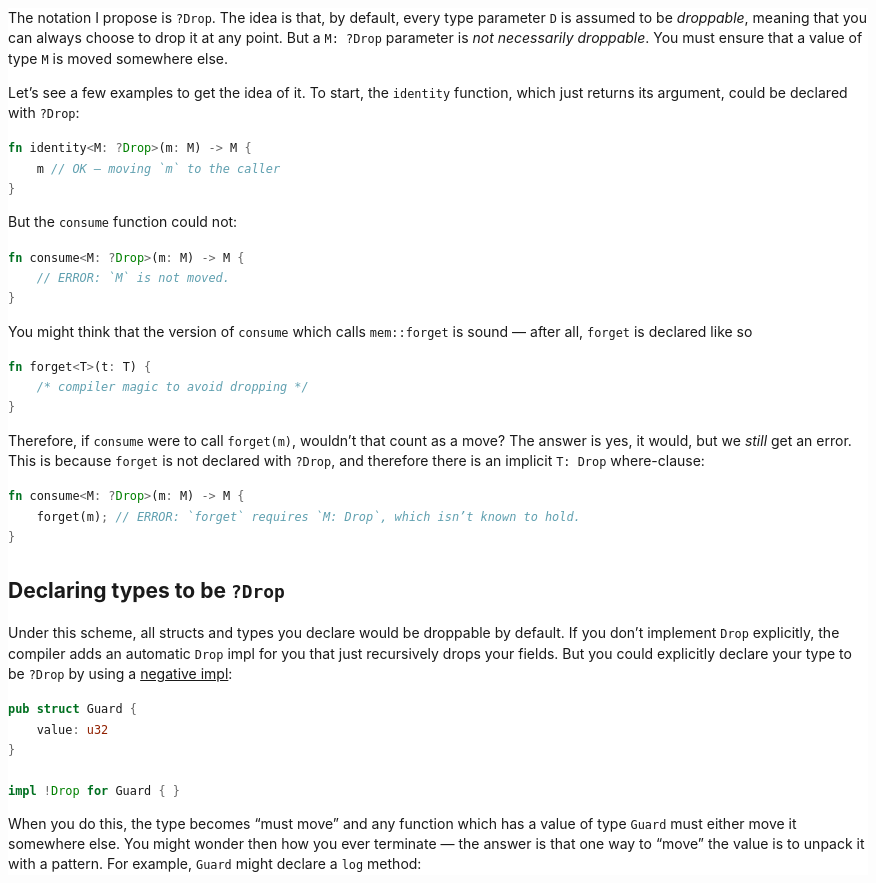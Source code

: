 The notation I propose is `?Drop`. The idea is that, by default, every type parameter `D` is assumed to be *droppable*, meaning that you can always choose to drop it at any point. But a `M: ?Drop` parameter is *not necessarily droppable*. You must ensure that a value of type `M` is moved somewhere else.

Let’s see a few examples to get the idea of it. To start, the `identity` function, which just returns its argument, could be declared with `?Drop`:

```rust
fn identity<M: ?Drop>(m: M) -> M {
    m // OK — moving `m` to the caller
}
```

But the `consume` function could not:

```rust
fn consume<M: ?Drop>(m: M) -> M {
    // ERROR: `M` is not moved.
}
```

You might think that the version of `consume` which calls `mem::forget` is sound — after all, `forget` is declared like so

```rust
fn forget<T>(t: T) {
    /* compiler magic to avoid dropping */
}
```

Therefore, if  `consume` were to call `forget(m)`, wouldn’t that count as a move? The answer is yes, it would, but we *still* get an error. This is because `forget` is not declared with `?Drop`, and therefore there is an implicit `T: Drop` where-clause:

```rust
fn consume<M: ?Drop>(m: M) -> M {
    forget(m); // ERROR: `forget` requires `M: Drop`, which isn’t known to hold.
}
```

## Declaring types to be `?Drop`

Under this scheme, all structs and types you declare would be droppable by default. If you don’t implement `Drop` explicitly, the compiler adds an automatic `Drop` impl for you that just recursively drops your fields. But you could explicitly declare your type to be `?Drop` by using a [negative impl][ni]:

[ni]: https://github.com/rust-lang/rust/issues/68318

```rust
pub struct Guard {
    value: u32
}

impl !Drop for Guard { }
```

When you do this, the type becomes “must move” and any function which has a value of type `Guard` must either move it somewhere else. You might wonder then how you ever terminate — the answer is that one way to “move” the value is to unpack it with a pattern. For example, `Guard` might declare a `log` method:


[^mu]: Well, apart from the "must use" lint.
[^rc]: Or create a Rc-cycle, if that’s more your speed.
[sq]: https://rust-lang.github.io/wg-async/vision/submitted_stories/status_quo/alan_finds_database_drops_hard.html
[ad]: https://sabrinajewson.org/blog/async-drop
[tm]: https://tmandry.gitlab.io/blog/posts/2023-03-01-scoped-tasks/